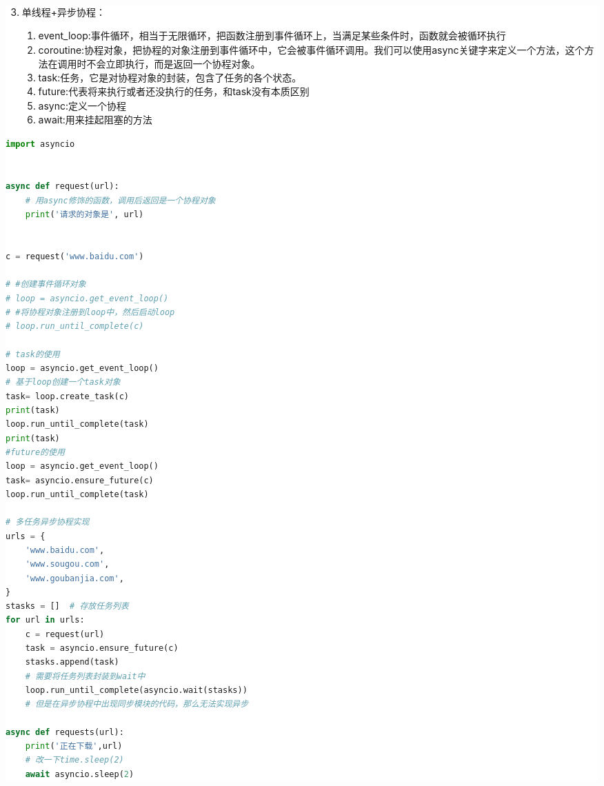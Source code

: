    

3. 单线程+异步协程：

   1. event_loop:事件循环，相当于无限循环，把函数注册到事件循环上，当满足某些条件时，函数就会被循环执行
   2. coroutine:协程对象，把协程的对象注册到事件循环中，它会被事件循环调用。我们可以使用async关键字来定义一个方法，这个方法在调用时不会立即执行，而是返回一个协程对象。
   3. task:任务，它是对协程对象的封装，包含了任务的各个状态。
   4. future:代表将来执行或者还没执行的任务，和task没有本质区别
   5. async:定义一个协程
   6. await:用来挂起阻塞的方法

```python
import asyncio


async def request(url):
    # 用async修饰的函数，调用后返回是一个协程对象
    print('请求的对象是', url)


c = request('www.baidu.com')

# #创建事件循环对象
# loop = asyncio.get_event_loop()
# #将协程对象注册到loop中，然后启动loop
# loop.run_until_complete(c)

# task的使用
loop = asyncio.get_event_loop()
# 基于loop创建一个task对象
task= loop.create_task(c)
print(task)
loop.run_until_complete(task)
print(task)
#future的使用
loop = asyncio.get_event_loop()
task= asyncio.ensure_future(c)
loop.run_until_complete(task)

# 多任务异步协程实现
urls = {
    'www.baidu.com',
    'www.sougou.com',
    'www.goubanjia.com',
}
stasks = []  # 存放任务列表
for url in urls:
    c = request(url)
    task = asyncio.ensure_future(c)
    stasks.append(task)
    # 需要将任务列表封装到wait中
    loop.run_until_complete(asyncio.wait(stasks))
    # 但是在异步协程中出现同步模块的代码，那么无法实现异步

async def requests(url):
    print('正在下载',url)
    # 改一下time.sleep(2)
    await asyncio.sleep(2)
```
